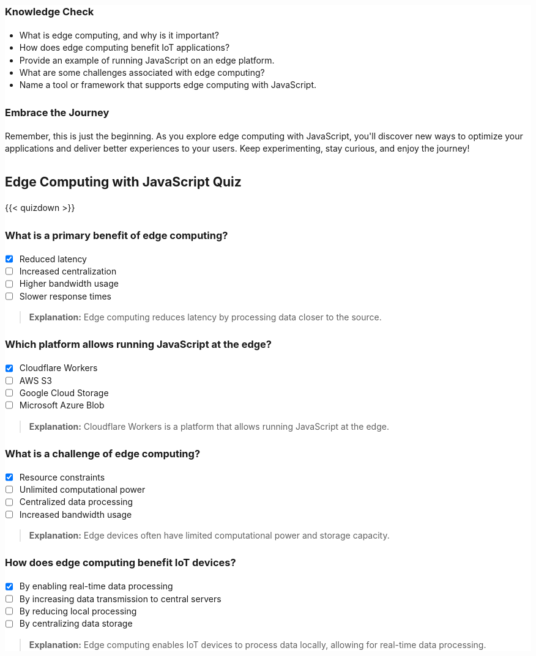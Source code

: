 ### Knowledge Check

- What is edge computing, and why is it important?
- How does edge computing benefit IoT applications?
- Provide an example of running JavaScript on an edge platform.
- What are some challenges associated with edge computing?
- Name a tool or framework that supports edge computing with JavaScript.

### Embrace the Journey

Remember, this is just the beginning. As you explore edge computing with JavaScript, you'll discover new ways to optimize your applications and deliver better experiences to your users. Keep experimenting, stay curious, and enjoy the journey!

## Edge Computing with JavaScript Quiz

{{< quizdown >}}

### What is a primary benefit of edge computing?

- [x] Reduced latency
- [ ] Increased centralization
- [ ] Higher bandwidth usage
- [ ] Slower response times

> **Explanation:** Edge computing reduces latency by processing data closer to the source.

### Which platform allows running JavaScript at the edge?

- [x] Cloudflare Workers
- [ ] AWS S3
- [ ] Google Cloud Storage
- [ ] Microsoft Azure Blob

> **Explanation:** Cloudflare Workers is a platform that allows running JavaScript at the edge.

### What is a challenge of edge computing?

- [x] Resource constraints
- [ ] Unlimited computational power
- [ ] Centralized data processing
- [ ] Increased bandwidth usage

> **Explanation:** Edge devices often have limited computational power and storage capacity.

### How does edge computing benefit IoT devices?

- [x] By enabling real-time data processing
- [ ] By increasing data transmission to central servers
- [ ] By reducing local processing
- [ ] By centralizing data storage

> **Explanation:** Edge computing enables IoT devices to process data locally, allowing for real-time data processing.
